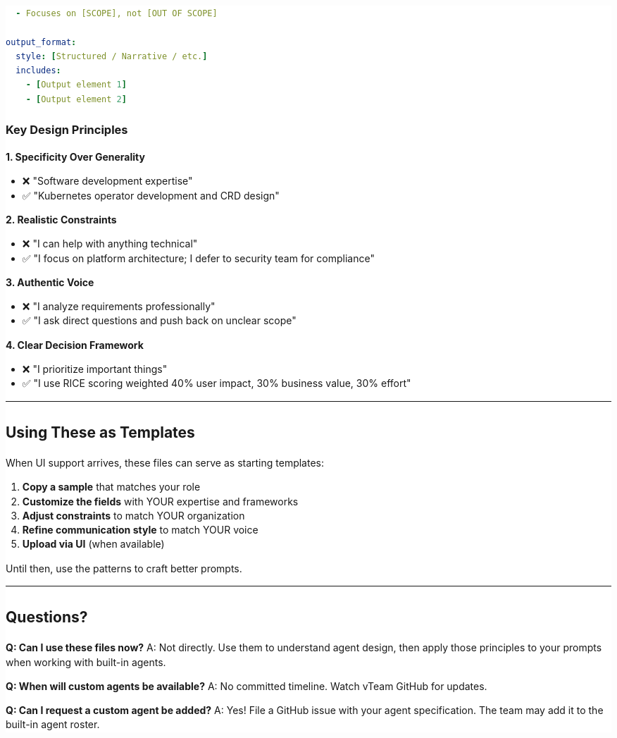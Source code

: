 ```yaml
  - Focuses on [SCOPE], not [OUT OF SCOPE]

output_format:
  style: [Structured / Narrative / etc.]
  includes:
    - [Output element 1]
    - [Output element 2]
```

### Key Design Principles

**1. Specificity Over Generality**
- ❌ "Software development expertise"
- ✅ "Kubernetes operator development and CRD design"

**2. Realistic Constraints**
- ❌ "I can help with anything technical"
- ✅ "I focus on platform architecture; I defer to security team for compliance"

**3. Authentic Voice**
- ❌ "I analyze requirements professionally"
- ✅ "I ask direct questions and push back on unclear scope"

**4. Clear Decision Framework**
- ❌ "I prioritize important things"
- ✅ "I use RICE scoring weighted 40% user impact, 30% business value, 30% effort"

---

## Using These as Templates

When UI support arrives, these files can serve as starting templates:

1. **Copy a sample** that matches your role
2. **Customize the fields** with YOUR expertise and frameworks
3. **Adjust constraints** to match YOUR organization
4. **Refine communication style** to match YOUR voice
5. **Upload via UI** (when available)

Until then, use the patterns to craft better prompts.

---

## Questions?

**Q: Can I use these files now?**
A: Not directly. Use them to understand agent design, then apply those principles
to your prompts when working with built-in agents.

**Q: When will custom agents be available?**
A: No committed timeline. Watch vTeam GitHub for updates.

**Q: Can I request a custom agent be added?**
A: Yes! File a GitHub issue with your agent specification. The team may add it
to the built-in agent roster.
